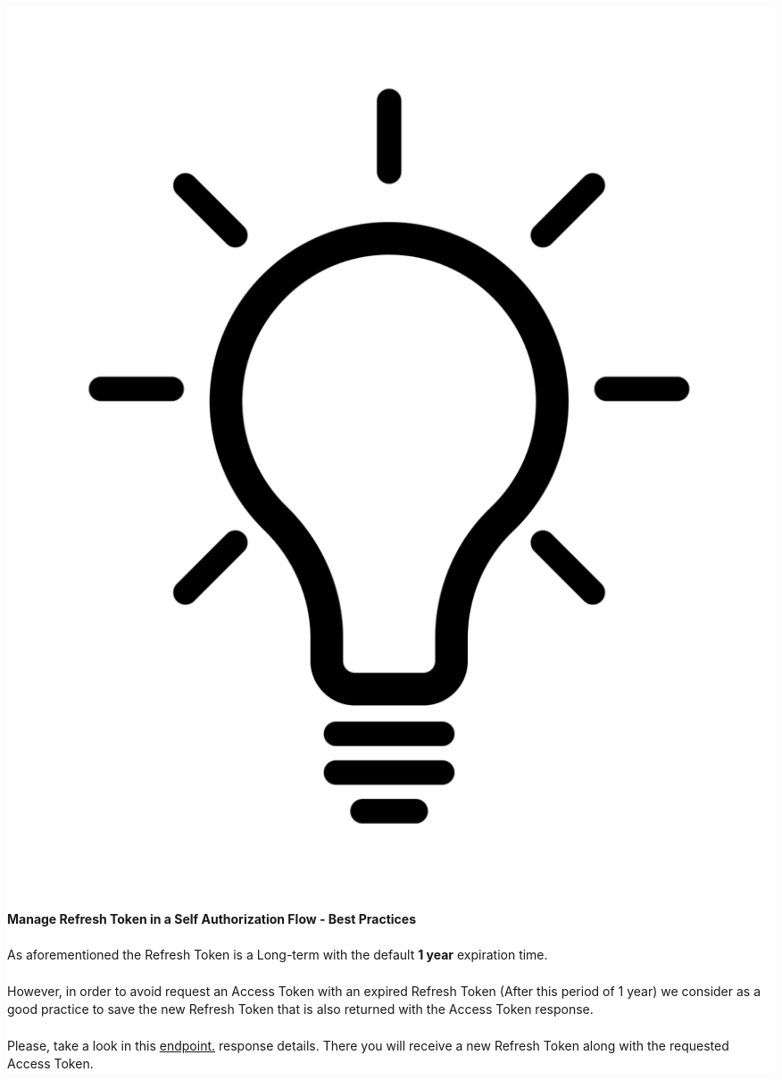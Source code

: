 <p class="noteBoxes type2"><img src="images/lightbulb.png" class="picture1"><b>Manage Refresh Token in a Self Authorization Flow - Best Practices</b></br>
</br>As aforementioned the Refresh Token is a Long-term with the default <b>1 year</b> expiration time.
</br></br>However, in order to avoid request an Access Token with an expired Refresh Token (After this period of 1 year) we consider as a good practice to save the new Refresh Token that is also returned with the Access Token response.
</br></br>Please, take a look in this <a href="/#tag/Endpoints/operation/post-token">endpoint.</a> response details. There you will receive a new Refresh Token along with the requested Access Token.</p>
